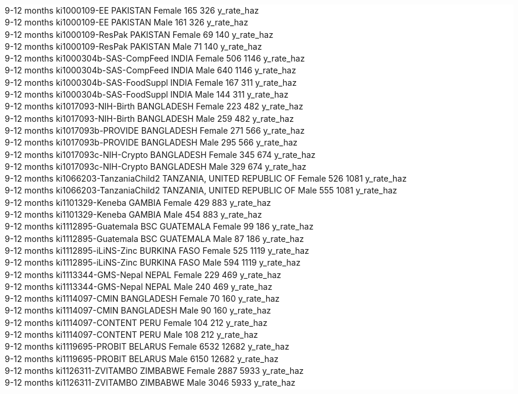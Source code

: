 9-12 months    ki1000109-EE               PAKISTAN                       Female       165     326  y_rate_haz       
9-12 months    ki1000109-EE               PAKISTAN                       Male         161     326  y_rate_haz       
9-12 months    ki1000109-ResPak           PAKISTAN                       Female        69     140  y_rate_haz       
9-12 months    ki1000109-ResPak           PAKISTAN                       Male          71     140  y_rate_haz       
9-12 months    ki1000304b-SAS-CompFeed    INDIA                          Female       506    1146  y_rate_haz       
9-12 months    ki1000304b-SAS-CompFeed    INDIA                          Male         640    1146  y_rate_haz       
9-12 months    ki1000304b-SAS-FoodSuppl   INDIA                          Female       167     311  y_rate_haz       
9-12 months    ki1000304b-SAS-FoodSuppl   INDIA                          Male         144     311  y_rate_haz       
9-12 months    ki1017093-NIH-Birth        BANGLADESH                     Female       223     482  y_rate_haz       
9-12 months    ki1017093-NIH-Birth        BANGLADESH                     Male         259     482  y_rate_haz       
9-12 months    ki1017093b-PROVIDE         BANGLADESH                     Female       271     566  y_rate_haz       
9-12 months    ki1017093b-PROVIDE         BANGLADESH                     Male         295     566  y_rate_haz       
9-12 months    ki1017093c-NIH-Crypto      BANGLADESH                     Female       345     674  y_rate_haz       
9-12 months    ki1017093c-NIH-Crypto      BANGLADESH                     Male         329     674  y_rate_haz       
9-12 months    ki1066203-TanzaniaChild2   TANZANIA, UNITED REPUBLIC OF   Female       526    1081  y_rate_haz       
9-12 months    ki1066203-TanzaniaChild2   TANZANIA, UNITED REPUBLIC OF   Male         555    1081  y_rate_haz       
9-12 months    ki1101329-Keneba           GAMBIA                         Female       429     883  y_rate_haz       
9-12 months    ki1101329-Keneba           GAMBIA                         Male         454     883  y_rate_haz       
9-12 months    ki1112895-Guatemala BSC    GUATEMALA                      Female        99     186  y_rate_haz       
9-12 months    ki1112895-Guatemala BSC    GUATEMALA                      Male          87     186  y_rate_haz       
9-12 months    ki1112895-iLiNS-Zinc       BURKINA FASO                   Female       525    1119  y_rate_haz       
9-12 months    ki1112895-iLiNS-Zinc       BURKINA FASO                   Male         594    1119  y_rate_haz       
9-12 months    ki1113344-GMS-Nepal        NEPAL                          Female       229     469  y_rate_haz       
9-12 months    ki1113344-GMS-Nepal        NEPAL                          Male         240     469  y_rate_haz       
9-12 months    ki1114097-CMIN             BANGLADESH                     Female        70     160  y_rate_haz       
9-12 months    ki1114097-CMIN             BANGLADESH                     Male          90     160  y_rate_haz       
9-12 months    ki1114097-CONTENT          PERU                           Female       104     212  y_rate_haz       
9-12 months    ki1114097-CONTENT          PERU                           Male         108     212  y_rate_haz       
9-12 months    ki1119695-PROBIT           BELARUS                        Female      6532   12682  y_rate_haz       
9-12 months    ki1119695-PROBIT           BELARUS                        Male        6150   12682  y_rate_haz       
9-12 months    ki1126311-ZVITAMBO         ZIMBABWE                       Female      2887    5933  y_rate_haz       
9-12 months    ki1126311-ZVITAMBO         ZIMBABWE                       Male        3046    5933  y_rate_haz       